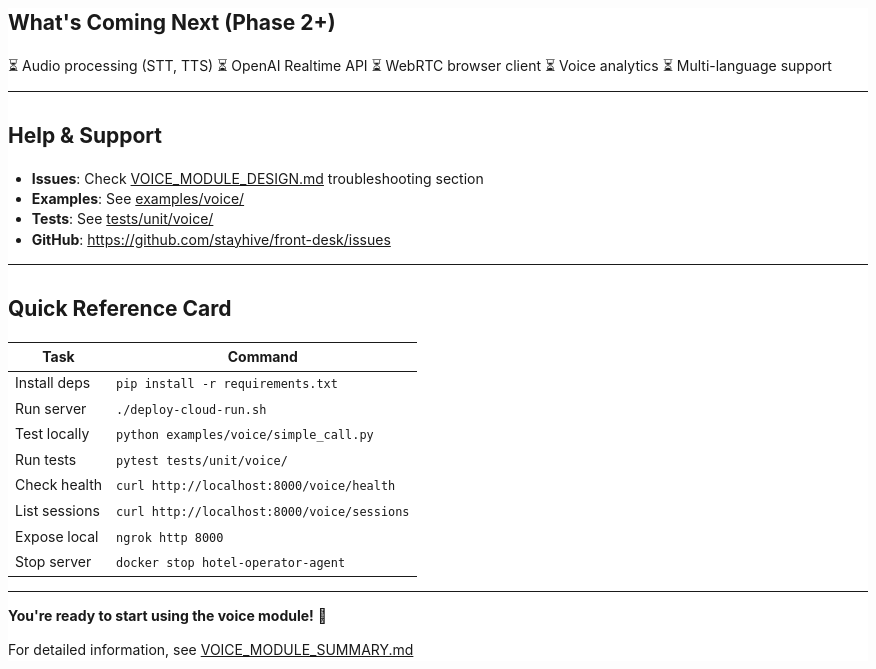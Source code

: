 ## What's Coming Next (Phase 2+)

⏳ Audio processing (STT, TTS)
⏳ OpenAI Realtime API
⏳ WebRTC browser client
⏳ Voice analytics
⏳ Multi-language support

---

## Help & Support

- **Issues**: Check [VOICE_MODULE_DESIGN.md](VOICE_MODULE_DESIGN.md) troubleshooting section
- **Examples**: See [examples/voice/](examples/voice/)
- **Tests**: See [tests/unit/voice/](tests/unit/voice/)
- **GitHub**: https://github.com/stayhive/front-desk/issues

---

## Quick Reference Card

| Task | Command |
|------|---------|
| Install deps | `pip install -r requirements.txt` |
| Run server | `./deploy-cloud-run.sh` |
| Test locally | `python examples/voice/simple_call.py` |
| Run tests | `pytest tests/unit/voice/` |
| Check health | `curl http://localhost:8000/voice/health` |
| List sessions | `curl http://localhost:8000/voice/sessions` |
| Expose local | `ngrok http 8000` |
| Stop server | `docker stop hotel-operator-agent` |

---

**You're ready to start using the voice module!** 🎉

For detailed information, see [VOICE_MODULE_SUMMARY.md](VOICE_MODULE_SUMMARY.md)
